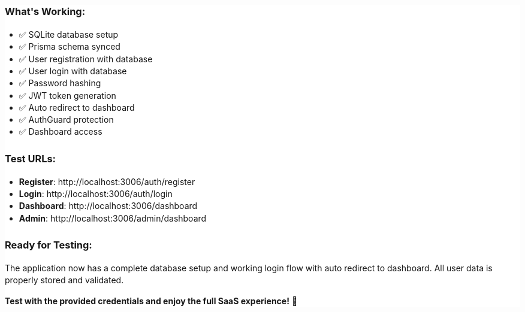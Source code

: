 ### **What's Working:**
- ✅ SQLite database setup
- ✅ Prisma schema synced
- ✅ User registration with database
- ✅ User login with database
- ✅ Password hashing
- ✅ JWT token generation
- ✅ Auto redirect to dashboard
- ✅ AuthGuard protection
- ✅ Dashboard access

### **Test URLs:**
- **Register**: http://localhost:3006/auth/register
- **Login**: http://localhost:3006/auth/login
- **Dashboard**: http://localhost:3006/dashboard
- **Admin**: http://localhost:3006/admin/dashboard

### **Ready for Testing:**
The application now has a complete database setup and working login flow with auto redirect to dashboard. All user data is properly stored and validated.

**Test with the provided credentials and enjoy the full SaaS experience!** 🚀

